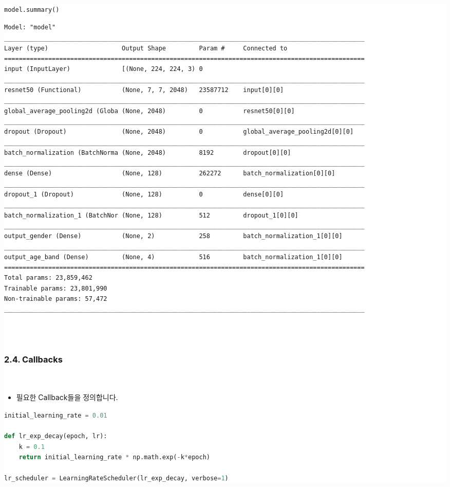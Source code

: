 
```python
model.summary()
```

    Model: "model"
    __________________________________________________________________________________________________
    Layer (type)                    Output Shape         Param #     Connected to                     
    ==================================================================================================
    input (InputLayer)              [(None, 224, 224, 3) 0                                            
    __________________________________________________________________________________________________
    resnet50 (Functional)           (None, 7, 7, 2048)   23587712    input[0][0]                      
    __________________________________________________________________________________________________
    global_average_pooling2d (Globa (None, 2048)         0           resnet50[0][0]                   
    __________________________________________________________________________________________________
    dropout (Dropout)               (None, 2048)         0           global_average_pooling2d[0][0]   
    __________________________________________________________________________________________________
    batch_normalization (BatchNorma (None, 2048)         8192        dropout[0][0]                    
    __________________________________________________________________________________________________
    dense (Dense)                   (None, 128)          262272      batch_normalization[0][0]        
    __________________________________________________________________________________________________
    dropout_1 (Dropout)             (None, 128)          0           dense[0][0]                      
    __________________________________________________________________________________________________
    batch_normalization_1 (BatchNor (None, 128)          512         dropout_1[0][0]                  
    __________________________________________________________________________________________________
    output_gender (Dense)           (None, 2)            258         batch_normalization_1[0][0]      
    __________________________________________________________________________________________________
    output_age_band (Dense)         (None, 4)            516         batch_normalization_1[0][0]      
    ==================================================================================================
    Total params: 23,859,462
    Trainable params: 23,801,990
    Non-trainable params: 57,472
    __________________________________________________________________________________________________

<br>
<br>

### 2.4. Callbacks

<br>

* 필요한 Callback들을 정의합니다.   


```python
initial_learning_rate = 0.01

def lr_exp_decay(epoch, lr):
    k = 0.1
    return initial_learning_rate * np.math.exp(-k*epoch)

lr_scheduler = LearningRateScheduler(lr_exp_decay, verbose=1)
```
